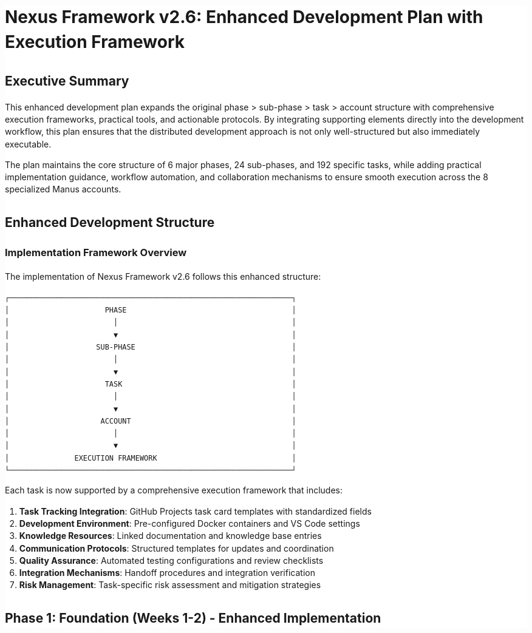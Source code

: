 # Nexus Framework v2.6: Enhanced Development Plan with Execution Framework

## Executive Summary

This enhanced development plan expands the original phase > sub-phase > task > account structure with comprehensive execution frameworks, practical tools, and actionable protocols. By integrating supporting elements directly into the development workflow, this plan ensures that the distributed development approach is not only well-structured but also immediately executable.

The plan maintains the core structure of 6 major phases, 24 sub-phases, and 192 specific tasks, while adding practical implementation guidance, workflow automation, and collaboration mechanisms to ensure smooth execution across the 8 specialized Manus accounts.

## Enhanced Development Structure

### Implementation Framework Overview

The implementation of Nexus Framework v2.6 follows this enhanced structure:

```
┌─────────────────────────────────────────────────────────────────┐
│                      PHASE                                      │
│                        │                                        │
│                        ▼                                        │
│                    SUB-PHASE                                    │
│                        │                                        │
│                        ▼                                        │
│                      TASK                                       │
│                        │                                        │
│                        ▼                                        │
│                     ACCOUNT                                     │
│                        │                                        │
│                        ▼                                        │
│               EXECUTION FRAMEWORK                               │
└─────────────────────────────────────────────────────────────────┘
```

Each task is now supported by a comprehensive execution framework that includes:

1. **Task Tracking Integration**: GitHub Projects task card templates with standardized fields
2. **Development Environment**: Pre-configured Docker containers and VS Code settings
3. **Knowledge Resources**: Linked documentation and knowledge base entries
4. **Communication Protocols**: Structured templates for updates and coordination
5. **Quality Assurance**: Automated testing configurations and review checklists
6. **Integration Mechanisms**: Handoff procedures and integration verification
7. **Risk Management**: Task-specific risk assessment and mitigation strategies

## Phase 1: Foundation (Weeks 1-2) - Enhanced Implementation
